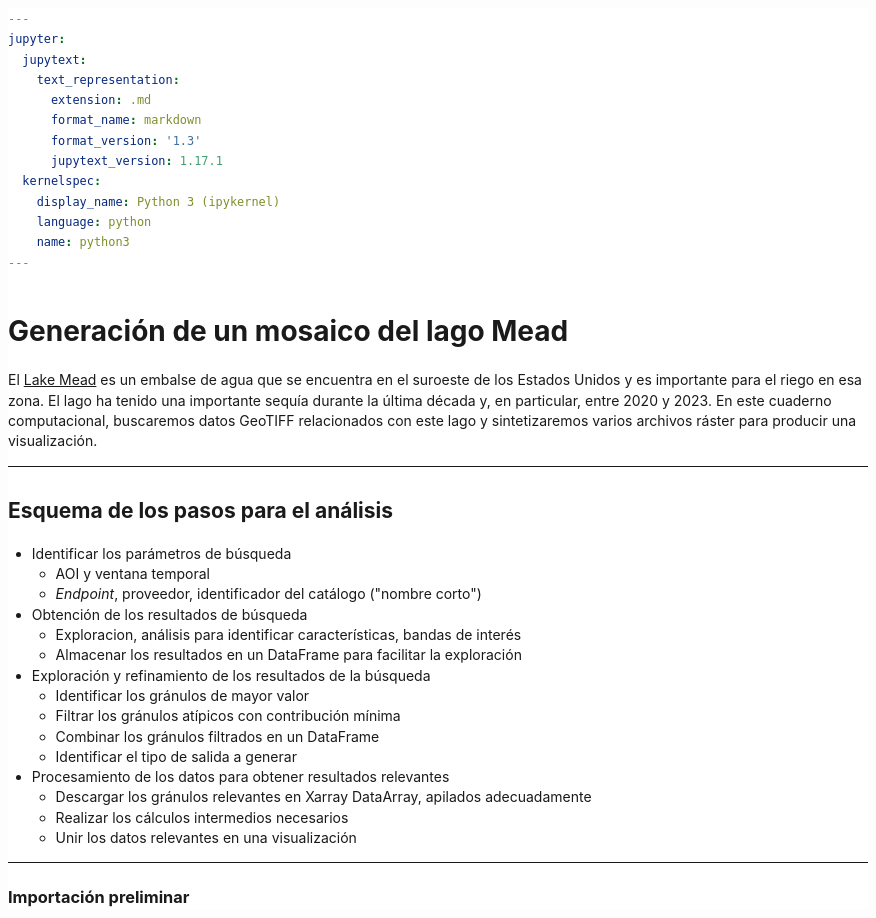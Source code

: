 ```yaml
---
jupyter:
  jupytext:
    text_representation:
      extension: .md
      format_name: markdown
      format_version: '1.3'
      jupytext_version: 1.17.1
  kernelspec:
    display_name: Python 3 (ipykernel)
    language: python
    name: python3
---
```


# Generación de un mosaico del lago Mead



El [Lake Mead](https://es.wikipedia.org/wiki/Lago_Mead) es un embalse de agua que se encuentra en el suroeste de los Estados Unidos y es importante para el riego en esa zona. El lago ha tenido una importante sequía durante la última década y, en particular, entre 2020 y 2023. En este cuaderno computacional, buscaremos datos GeoTIFF relacionados con este lago y sintetizaremos varios archivos ráster para producir una visualización.

***



## Esquema de los pasos para el análisis



- Identificar los parámetros de búsqueda
  - AOI y ventana temporal
  - _Endpoint_, proveedor, identificador del catálogo ("nombre corto")
- Obtención de los resultados de búsqueda
  - Exploracion, análisis para identificar características, bandas de interés
  - Almacenar los resultados en un DataFrame para facilitar la exploración
- Exploración y refinamiento de los resultados de la búsqueda
  - Identificar los gránulos de mayor valor
  - Filtrar los gránulos atípicos con contribución mínima
  - Combinar los gránulos filtrados en un DataFrame
  - Identificar el tipo de salida a generar
- Procesamiento de los datos para obtener resultados relevantes
  - Descargar los gránulos relevantes en Xarray DataArray, apilados adecuadamente
  - Realizar los cálculos intermedios necesarios
  - Unir los datos relevantes en una visualización



***

### Importación preliminar
